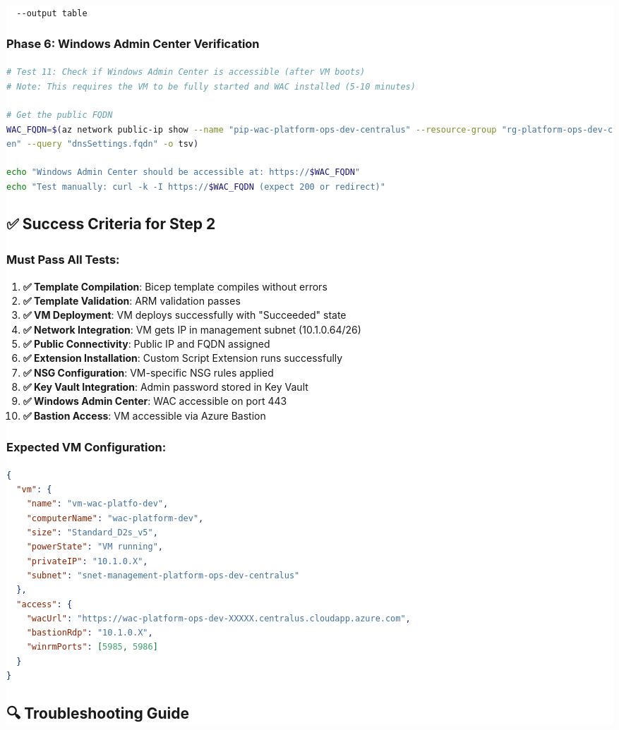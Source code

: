 ```bash
  --output table
```

### **Phase 6: Windows Admin Center Verification**
```bash
# Test 11: Check if Windows Admin Center is accessible (after VM boots)
# Note: This requires the VM to be fully started and WAC installed (5-10 minutes)

# Get the public FQDN
WAC_FQDN=$(az network public-ip show --name "pip-wac-platform-ops-dev-centralus" --resource-group "rg-platform-ops-dev-cen" --query "dnsSettings.fqdn" -o tsv)

echo "Windows Admin Center should be accessible at: https://$WAC_FQDN"
echo "Test manually: curl -k -I https://$WAC_FQDN (expect 200 or redirect)"
```

## ✅ **Success Criteria for Step 2**

### **Must Pass All Tests:**
1. **✅ Template Compilation**: Bicep template compiles without errors
2. **✅ Template Validation**: ARM validation passes
3. **✅ VM Deployment**: VM deploys successfully with "Succeeded" state
4. **✅ Network Integration**: VM gets IP in management subnet (10.1.0.64/26)
5. **✅ Public Connectivity**: Public IP and FQDN assigned
6. **✅ Extension Installation**: Custom Script Extension runs successfully
7. **✅ NSG Configuration**: VM-specific NSG rules applied
8. **✅ Key Vault Integration**: Admin password stored in Key Vault
9. **✅ Windows Admin Center**: WAC accessible on port 443
10. **✅ Bastion Access**: VM accessible via Azure Bastion

### **Expected VM Configuration:**
```json
{
  "vm": {
    "name": "vm-wac-platfo-dev",
    "computerName": "wac-platform-dev",
    "size": "Standard_D2s_v5",
    "powerState": "VM running",
    "privateIP": "10.1.0.X",
    "subnet": "snet-management-platform-ops-dev-centralus"
  },
  "access": {
    "wacUrl": "https://wac-platform-ops-dev-XXXXX.centralus.cloudapp.azure.com",
    "bastionRdp": "10.1.0.X",
    "winrmPorts": [5985, 5986]
  }
}
```

## 🔍 **Troubleshooting Guide**

